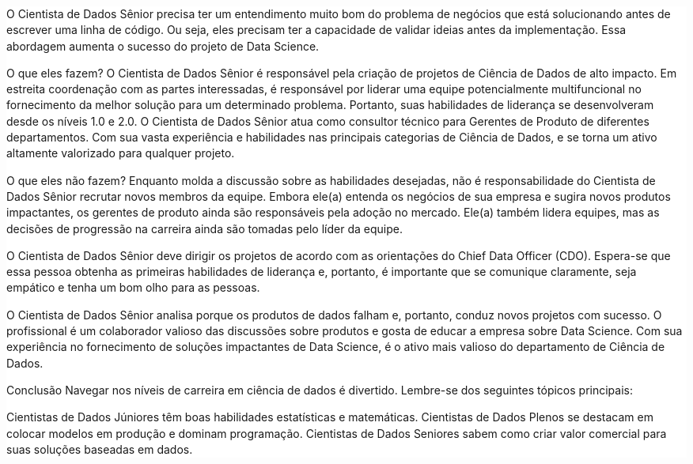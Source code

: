 O Cientista de Dados Sênior precisa ter um entendimento muito bom do problema de negócios que está solucionando antes de escrever uma linha de código. Ou seja, eles precisam ter a capacidade de validar ideias antes da implementação. Essa abordagem aumenta o sucesso do projeto de Data Science. 

O que eles fazem?
O Cientista de Dados Sênior é responsável pela criação de projetos de Ciência de Dados de alto impacto. Em estreita coordenação com as partes interessadas, é responsável por liderar uma equipe potencialmente multifuncional no fornecimento da melhor solução para um determinado problema. Portanto, suas habilidades de liderança se desenvolveram desde os níveis 1.0 e 2.0. O Cientista de Dados Sênior atua como consultor técnico para Gerentes de Produto de diferentes departamentos. Com sua vasta experiência e habilidades nas principais categorias de Ciência de Dados, e se torna um ativo altamente valorizado para qualquer projeto.

O que eles não fazem?
Enquanto molda a discussão sobre as habilidades desejadas, não é responsabilidade do Cientista de Dados Sênior recrutar novos membros da equipe. Embora ele(a) entenda os negócios de sua empresa e sugira novos produtos impactantes, os gerentes de produto ainda são responsáveis ​​pela adoção no mercado. Ele(a) também lidera equipes, mas as decisões de progressão na carreira ainda são tomadas pelo líder da equipe.

O Cientista de Dados Sênior deve dirigir os projetos de acordo com as orientações do Chief Data Officer (CDO). Espera-se que essa pessoa obtenha as primeiras habilidades de liderança e, portanto, é importante que se comunique claramente, seja empático e tenha um bom olho para as pessoas.

O Cientista de Dados Sênior analisa porque os produtos de dados falham e, portanto, conduz novos projetos com sucesso. O profissional é um colaborador valioso das discussões sobre produtos e gosta de educar a empresa sobre Data Science. Com sua experiência no fornecimento de soluções impactantes de Data Science, é o ativo mais valioso do departamento de Ciência de Dados.

Conclusão
Navegar nos níveis de carreira em ciência de dados é divertido. Lembre-se dos seguintes tópicos principais:

Cientistas de Dados Júniores têm boas habilidades estatísticas e matemáticas.
Cientistas de Dados Plenos se destacam em colocar modelos em produção e dominam programação.
Cientistas de Dados Seniores sabem como criar valor comercial para suas soluções baseadas em dados.


